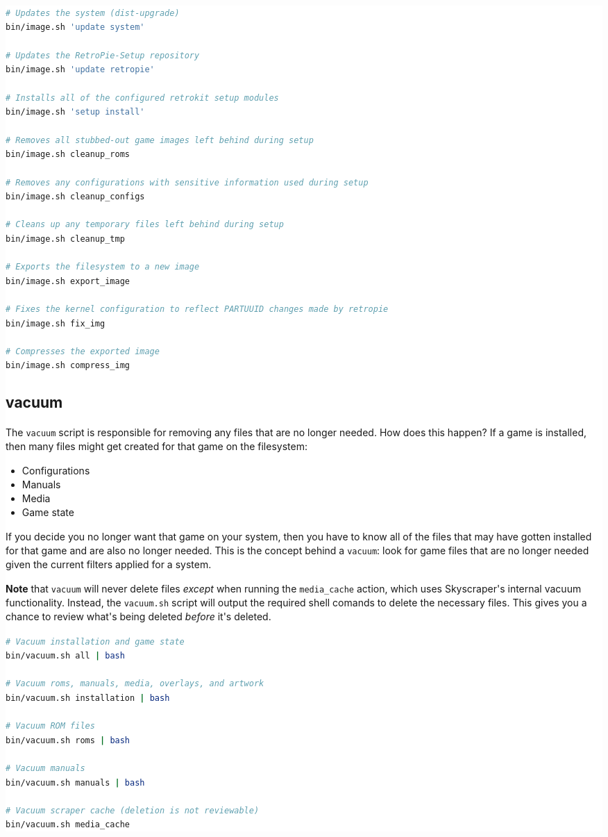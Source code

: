 ```bash
# Updates the system (dist-upgrade)
bin/image.sh 'update system'

# Updates the RetroPie-Setup repository
bin/image.sh 'update retropie'

# Installs all of the configured retrokit setup modules
bin/image.sh 'setup install'

# Removes all stubbed-out game images left behind during setup
bin/image.sh cleanup_roms

# Removes any configurations with sensitive information used during setup
bin/image.sh cleanup_configs

# Cleans up any temporary files left behind during setup
bin/image.sh cleanup_tmp

# Exports the filesystem to a new image
bin/image.sh export_image

# Fixes the kernel configuration to reflect PARTUUID changes made by retropie
bin/image.sh fix_img

# Compresses the exported image
bin/image.sh compress_img
```

## vacuum

The `vacuum` script is responsible for removing any files that are no longer needed.
How does this happen?  If a game is installed, then many files might get created for
that game on the filesystem:

* Configurations
* Manuals
* Media
* Game state

If you decide you no longer want that game on your system, then you have to know all
of the files that may have gotten installed for that game and are also no longer
needed.  This is the concept behind a `vacuum`: look for game files that are no longer
needed given the current filters applied for a system.

**Note** that `vacuum` will never delete files *except* when running the `media_cache`
action, which uses Skyscraper's internal vacuum functionality.  Instead, the `vacuum.sh`
script will output the required shell comands to delete the necessary files.  This
gives you a chance to review what's being deleted *before* it's deleted.

```bash
# Vacuum installation and game state
bin/vacuum.sh all | bash

# Vacuum roms, manuals, media, overlays, and artwork
bin/vacuum.sh installation | bash

# Vacuum ROM files
bin/vacuum.sh roms | bash

# Vacuum manuals
bin/vacuum.sh manuals | bash

# Vacuum scraper cache (deletion is not reviewable)
bin/vacuum.sh media_cache

```